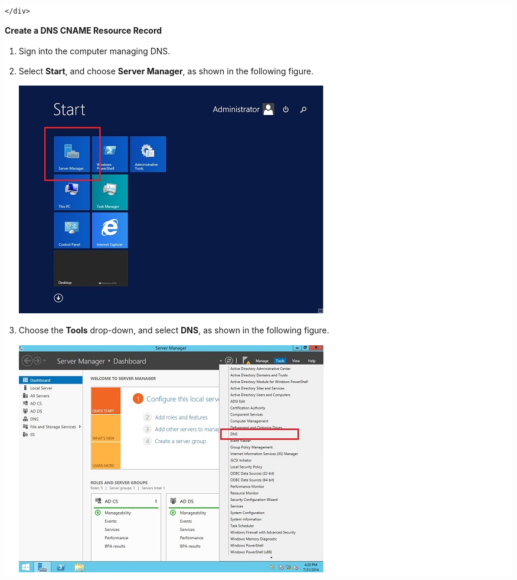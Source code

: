     
    </div>

**Create a DNS CNAME Resource Record**

1.  Sign into the computer managing DNS.

2.  Select **Start**, and choose **Server Manager**, as shown in the following figure.
    
    ![Opening Server Manager](images/Dn776290.3e4bd8ad-2a65-4a05-af40-c8dd3583bc8f(OCS.15).jpg "Opening Server Manager")

3.  Choose the **Tools** drop-down, and select **DNS**, as shown in the following figure.
    
    ![Opening DNS from Server Manager.](images/Dn776290.415e1da1-7c9a-4a4e-a896-ca34a76aaeff(OCS.15).jpg "Opening DNS from Server Manager.")
